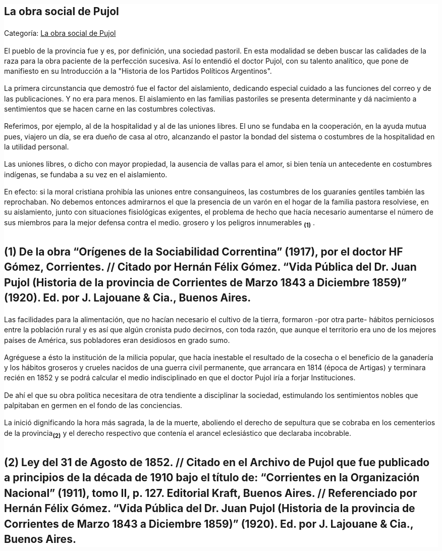 ## La obra social de Pujol

Categoría: [La obra social de Pujol](http://descubrircorrientes.com.ar/2012/index.php/2722-historia-desde-1814-hasta-la-guerra-de-la-triple-alianza/de-pujol-a-pampin-tiempos-de-organizacion-administradora-1852-1862/amotinamientos-de-nicanor-caceres/la-obra-social-de-pujol)

El pueblo de la provincia fue y es, por definición, una sociedad pastoril. En esta modalidad se deben buscar las calidades de la raza para la obra paciente de la perfección sucesiva. Así lo entendió el doctor Pujol, con su talento analítico, que pone de manifiesto en su Introducción a la "Historia de los Partidos Políticos Argentinos".

La primera circunstancia que demostró fue el factor del aislamiento, dedicando especial cuidado a las funciones del correo y de las publicaciones. Y no era para menos. El aislamiento en las familias pastoriles se presenta determinante y dá nacimiento a sentimientos que se hacen carne en las costumbres colectivas.

Referimos, por ejemplo, al de la hospitalidad y al de las uniones libres. El uno se fundaba en la cooperación, en la ayuda mutua pues, viajero un día, se era dueño de casa al otro, alcanzando el pastor la bondad del sistema o costumbres de la hospitalidad en la utilidad personal.

Las uniones libres, o dicho con mayor propiedad, la ausencia de vallas para el amor, si bien tenía un antecedente en costumbres indígenas, se fundaba a su vez en el aislamiento.

En efecto: si la moral cristiana prohibía las uniones entre consanguíneos, las costumbres de los guaraníes gentiles también las reprochaban. No debemos entonces admirarnos el que la presencia de un varón en el hogar de la familia pastora resolviese, en su aislamiento, junto con situaciones fisiológicas exigentes, el problema de hecho que hacía necesario aumentarse el número de sus miembros para la mejor defensa contra el medio. grosero y los peligros innumerables <sub><strong><span><span>(1)</span></span></strong></sub> .

## **(1)** De la obra “Orígenes de la Sociabilidad Correntina” (1917), por el doctor HF Gómez, Corrientes. // Citado por Hernán Félix Gómez. “Vida Pública del Dr. Juan Pujol (Historia de la provincia de Corrientes de Marzo 1843 a Diciembre 1859)” (1920). Ed. por J. Lajouane & Cia., Buenos Aires.

Las facilidades para la alimentación, que no hacían necesario el cultivo de la tierra, formaron -por otra parte- hábitos perniciosos entre la población rural y es así que algún cronista pudo decirnos, con toda razón, que aunque el territorio era uno de los mejores países de América, sus pobladores eran desidiosos en grado sumo.

Agréguese a ésto la institución de la milicia popular, que hacía inestable el resultado de la cosecha o el beneficio de la ganadería y los hábitos groseros y crueles nacidos de una guerra civil permanente, que arrancara en 1814 (época de Artigas) y terminara recién en 1852 y se podrá calcular el medio indisciplinado en que el doctor Pujol iría a forjar Instituciones.

De ahí el que su obra política necesitara de otra tendiente a disciplinar la sociedad, estimulando los sentimientos nobles que palpitaban en germen en el fondo de las conciencias.

La inició dignificando la hora más sagrada, la de la muerte, aboliendo el derecho de sepultura que se cobraba en los cementerios de la provincia<sub><strong>(2)</strong></sub> y el derecho respectivo que contenía el arancel eclesiástico que declaraba incobrable.

## **(2)** Ley del 31 de Agosto de 1852. // Citado en el Archivo de Pujol que fue publicado a principios de la década de 1910 bajo el título de: “Corrientes en la Organización Nacional” (1911), tomo II, p. 127. Editorial Kraft, Buenos Aires. // Referenciado por Hernán Félix Gómez. “Vida Pública del Dr. Juan Pujol (Historia de la provincia de Corrientes de Marzo 1843 a Diciembre 1859)” (1920). Ed. por J. Lajouane & Cia., Buenos Aires.
